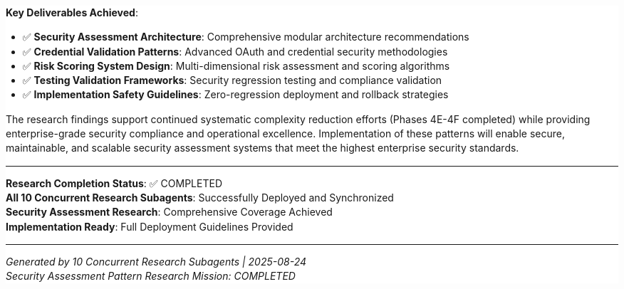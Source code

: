 **Key Deliverables Achieved**:
- ✅ **Security Assessment Architecture**: Comprehensive modular architecture recommendations
- ✅ **Credential Validation Patterns**: Advanced OAuth and credential security methodologies  
- ✅ **Risk Scoring System Design**: Multi-dimensional risk assessment and scoring algorithms
- ✅ **Testing Validation Frameworks**: Security regression testing and compliance validation
- ✅ **Implementation Safety Guidelines**: Zero-regression deployment and rollback strategies

The research findings support continued systematic complexity reduction efforts (Phases 4E-4F completed) while providing enterprise-grade security compliance and operational excellence. Implementation of these patterns will enable secure, maintainable, and scalable security assessment systems that meet the highest enterprise security standards.

---

**Research Completion Status**: ✅ COMPLETED  
**All 10 Concurrent Research Subagents**: Successfully Deployed and Synchronized  
**Security Assessment Research**: Comprehensive Coverage Achieved  
**Implementation Ready**: Full Deployment Guidelines Provided  

---

*Generated by 10 Concurrent Research Subagents | 2025-08-24*  
*Security Assessment Pattern Research Mission: COMPLETED*